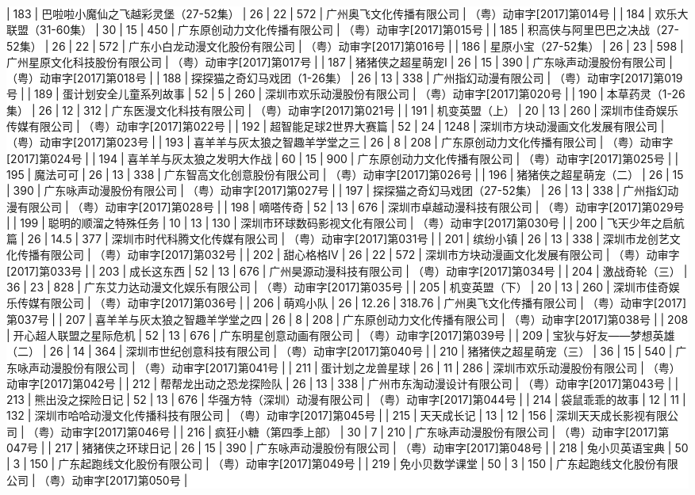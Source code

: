 | 183  | 巴啦啦小魔仙之飞越彩灵堡（27-52集）   | 26   | 22       | 572    | 广州奥飞文化传播有限公司               | （粤）动审字[2017]第014号   |
| 184  | 欢乐大联盟（31-60集）                 | 30   | 15       | 450    | 广东原创动力文化传播有限公司           | （粤）动审字[2017]第015号   |
| 185  | 积高侠与阿里巴巴之决战（27-52集）     | 26   | 22       | 572    | 广东小白龙动漫文化股份有限公司         | （粤）动审字[2017]第016号   |
| 186  | 星原小宝（27-52集）                   | 26   | 23       | 598    | 广州星原文化科技股份有限公司           | （粤）动审字[2017]第017号   |
| 187  | 猪猪侠之超星萌宠Ⅰ                     | 26   | 15       | 390    | 广东咏声动漫股份有限公司               | （粤）动审字[2017]第018号   |
| 188  | 探探猫之奇幻马戏团（1-26集）          | 26   | 13       | 338    | 广州指幻动漫有限公司                   | （粤）动审字[2017]第019号   |
| 189  | 蛋计划安全儿童系列故事                | 52   | 5        | 260    | 深圳市欢乐动漫股份有限公司             | （粤）动审字[2017]第020号   |
| 190  | 本草药灵（1-26集）                    | 26   | 12       | 312    | 广东医漫文化科技有限公司               | （粤）动审字[2017]第021号   |
| 191  | 机变英盟（上）                        | 20   | 13       | 260    | 深圳市佳奇娱乐传媒有限公司             | （粤）动审字[2017]第022号   |
| 192  | 超智能足球2世界大赛篇                 | 52   | 24       | 1248   | 深圳市方块动漫画文化发展有限公司       | （粤）动审字[2017]第023号   |
| 193  | 喜羊羊与灰太狼之智趣羊学堂之三        | 26   | 8        | 208    | 广东原创动力文化传播有限公司           | （粤）动审字[2017]第024号   |
| 194  | 喜羊羊与灰太狼之发明大作战            | 60   | 15       | 900    | 广东原创动力文化传播有限公司           | （粤）动审字[2017]第025号   |
| 195  | 魔法可可                              | 26   | 13       | 338    | 广东智高文化创意股份有限公司           | （粤）动审字[2017]第026号   |
| 196  | 猪猪侠之超星萌宠（二）                | 26   | 15       | 390    | 广东咏声动漫股份有限公司               | （粤）动审字[2017]第027号   |
| 197  | 探探猫之奇幻马戏团（27-52集）         | 26   | 13       | 338    | 广州指幻动漫有限公司                   | （粤）动审字[2017]第028号   |
| 198  | 嘀嗒传奇                              | 52   | 13       | 676    | 深圳市卓越动漫科技有限公司             | （粤）动审字[2017]第029号   |
| 199  | 聪明的顺溜之特殊任务                  | 10   | 13       | 130    | 深圳市环球数码影视文化有限公司         | （粤）动审字[2017]第030号   |
| 200  | 飞天少年之启航篇                      | 26   | 14.5     | 377    | 深圳市时代科腾文化传媒有限公司         | （粤）动审字[2017]第031号   |
| 201  | 缤纷小镇                              | 26   | 13       | 338    | 深圳市龙创艺文化传播有限公司           | （粤）动审字[2017]第032号   |
| 202  | 甜心格格Ⅳ                             | 26   | 22       | 572    | 深圳市方块动漫画文化发展有限公司       | （粤）动审字[2017]第033号   |
| 203  | 成长这东西                            | 52   | 13       | 676    | 广州昊源动漫科技有限公司               | （粤）动审字[2017]第034号   |
| 204  | 激战奇轮（三）                        | 36   | 23       | 828    | 广东艾力达动漫文化娱乐有限公司         | （粤）动审字[2017]第035号   |
| 205  | 机变英盟（下）                        | 20   | 13       | 260    | 深圳市佳奇娱乐传媒有限公司             | （粤）动审字[2017]第036号   |
| 206  | 萌鸡小队                              | 26   | 12.26    | 318.76 | 广州奥飞文化传播有限公司               | （粤）动审字[2017]第037号   |
| 207  | 喜羊羊与灰太狼之智趣羊学堂之四        | 26   | 8        | 208    | 广东原创动力文化传播有限公司           | （粤）动审字[2017]第038号   |
| 208  | 开心超人联盟之星际危机                | 52   | 13       | 676    | 广东明星创意动画有限公司               | （粤）动审字[2017]第039号   |
| 209  | 宝狄与好友——梦想英雄（二）          | 26   | 14       | 364    | 深圳市世纪创意科技有限公司             | （粤）动审字[2017]第040号   |
| 210  | 猪猪侠之超星萌宠（三）                | 36   | 15       | 540    | 广东咏声动漫股份有限公司               | （粤）动审字[2017]第041号   |
| 211  | 蛋计划之龙兽星球                      | 26   | 11       | 286    | 深圳市欢乐动漫股份有限公司             | （粤）动审字[2017]第042号   |
| 212  | 帮帮龙出动之恐龙探险队                | 26   | 13       | 338    | 广州市东淘动漫设计有限公司             | （粤）动审字[2017]第043号   |
| 213  | 熊出没之探险日记                      | 52   | 13       | 676    | 华强方特（深圳）动漫有限公司           | （粤）动审字[2017]第044号   |
| 214  | 袋鼠乖乖的故事                        | 12   | 11       | 132    | 深圳市哈哈动漫文化传播科技有限公司     | （粤）动审字[2017]第045号   |
| 215  | 天天成长记                            | 13   | 12       | 156    | 深圳天天成长影视有限公司               | （粤）动审字[2017]第046号   |
| 216  | 疯狂小糖（第四季上部）                | 30   | 7        | 210    | 广东咏声动漫股份有限公司               | （粤）动审字[2017]第047号   |
| 217  | 猪猪侠之环球日记                      | 26   | 15       | 390    | 广东咏声动漫股份有限公司               | （粤）动审字[2017]第048号   |
| 218  | 兔小贝英语宝典                        | 50   | 3        | 150    | 广东起跑线文化股份有限公司             | （粤）动审字[2017]第049号   |
| 219  | 免小贝数学课堂                        | 50   | 3        | 150    | 广东起跑线文化股份有限公司             | （粤）动审字[2017]第050号   |